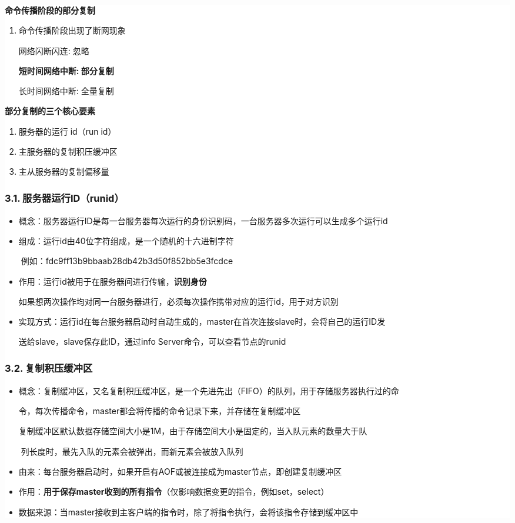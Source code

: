 **命令传播阶段的部分复制**

1. 命令传播阶段出现了断网现象

   网络闪断闪连:      忽略

   **短时间网络中断:  部分复制**

   长时间网络中断:  全量复制

   

**部分复制的三个核心要素**

1. 服务器的运行 id（run id） 

2. 主服务器的复制积压缓冲区

3. 主从服务器的复制偏移量



### **3.1. 服务器运行ID（runid）** 

- 概念：服务器运行ID是每一台服务器每次运行的身份识别码，一台服务器多次运行可以生成多个运行id

- 组成：运行id由40位字符组成，是一个随机的十六进制字符

  ​	例如：fdc9ff13b9bbaab28db42b3d50f852bb5e3fcdce

- 作用：运行id被用于在服务器间进行传输，**识别身份**

  ​	如果想两次操作均对同一台服务器进行，必须每次操作携带对应的运行id，用于对方识别

- 实现方式：运行id在每台服务器启动时自动生成的，master在首次连接slave时，会将自己的运行ID发

  送给slave，slave保存此ID，通过info Server命令，可以查看节点的runid



### **3.2. 复制积压缓冲区**

- 概念：复制缓冲区，又名复制积压缓冲区，是一个先进先出（FIFO）的队列，用于存储服务器执行过的命

  令，每次传播命令，master都会将传播的命令记录下来，并存储在复制缓冲区

  ​	复制缓冲区默认数据存储空间大小是1M，由于存储空间大小是固定的，当入队元素的数量大于队

  ​	列长度时，最先入队的元素会被弹出，而新元素会被放入队列

- 由来：每台服务器启动时，如果开启有AOF或被连接成为master节点，即创建复制缓冲区

- 作用：**用于保存master收到的所有指令**（仅影响数据变更的指令，例如set，select） 

- 数据来源：当master接收到主客户端的指令时，除了将指令执行，会将该指令存储到缓冲区中


